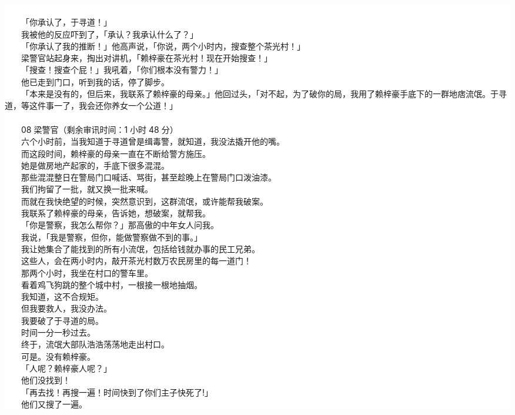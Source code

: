 <br>   
&emsp;&emsp;「你承认了，于寻道！」  
<br>   
&emsp;&emsp;我被他的反应吓到了，「承认？我承认什么了？」  
<br>   
&emsp;&emsp;「你承认了我的推断！」他高声说，「你说，两个小时内，搜查整个茶光村！」  
<br>   
&emsp;&emsp;梁警官站起身来，掏出对讲机，「赖梓豪在茶光村！现在开始搜查！」  
<br>   
&emsp;&emsp;「搜查！搜查个屁！」我吼着，「你们根本没有警力！」  
<br>   
&emsp;&emsp;他已走到门口，听到我的话，停了脚步。  
<br>   
&emsp;&emsp;「本来是没有的，但后来，我联系了赖梓豪的母亲。」他回过头，「对不起，为了破你的局，我用了赖梓豪手底下的一群地痞流氓。于寻道，等这件事一了，我会还你养女一个公道！」  
<br>   
&emsp;&emsp;　  
<br>   
&emsp;&emsp;08 梁警官（剩余审讯时间：1 小时 48 分）  
<br>   
&emsp;&emsp;六个小时前，当我知道于寻道曾是缉毒警，就知道，我没法撬开他的嘴。  
<br>   
&emsp;&emsp;而这段时间，赖梓豪的母亲一直在不断给警方施压。  
<br>   
&emsp;&emsp;她是做房地产起家的，手底下很多混混。  
<br>   
&emsp;&emsp;那些混混整日在警局门口喊话、骂街，甚至趁晚上在警局门口泼油漆。  
<br>   
&emsp;&emsp;我们拘留了一批，就又换一批来喊。  
<br>   
&emsp;&emsp;而就在我快绝望的时候，突然意识到，这群流氓，或许能帮我破案。  
<br>   
&emsp;&emsp;我联系了赖梓豪的母亲，告诉她，想破案，就帮我。  
<br>   
&emsp;&emsp;「你是警察，我怎么帮你？」那高傲的中年女人问我。  
<br>   
&emsp;&emsp;我说，「我是警察，但你，能做警察做不到的事。」  
<br>   
&emsp;&emsp;我让她集合了能找到的所有小流氓，包括给钱就办事的民工兄弟。  
<br>   
&emsp;&emsp;这些人，会在两小时内，敲开茶光村数万农民房里的每一道门！  
<br>   
&emsp;&emsp;那两个小时，我坐在村口的警车里。  
<br>   
&emsp;&emsp;看着鸡飞狗跳的整个城中村，一根接一根地抽烟。  
<br>   
&emsp;&emsp;我知道，这不合规矩。  
<br>   
&emsp;&emsp;但我要救人，我没办法。  
<br>   
&emsp;&emsp;我要破了于寻道的局。  
<br>   
&emsp;&emsp;时间一分一秒过去。  
<br>   
&emsp;&emsp;终于，流氓大部队浩浩荡荡地走出村口。  
<br>   
&emsp;&emsp;可是。没有赖梓豪。  
<br>   
&emsp;&emsp;「人呢？赖梓豪人呢？」  
<br>   
&emsp;&emsp;他们没找到！  
<br>   
&emsp;&emsp;「再去找！再搜一遍！时间快到了你们主子快死了!」  
<br>   
&emsp;&emsp;他们又搜了一遍。  